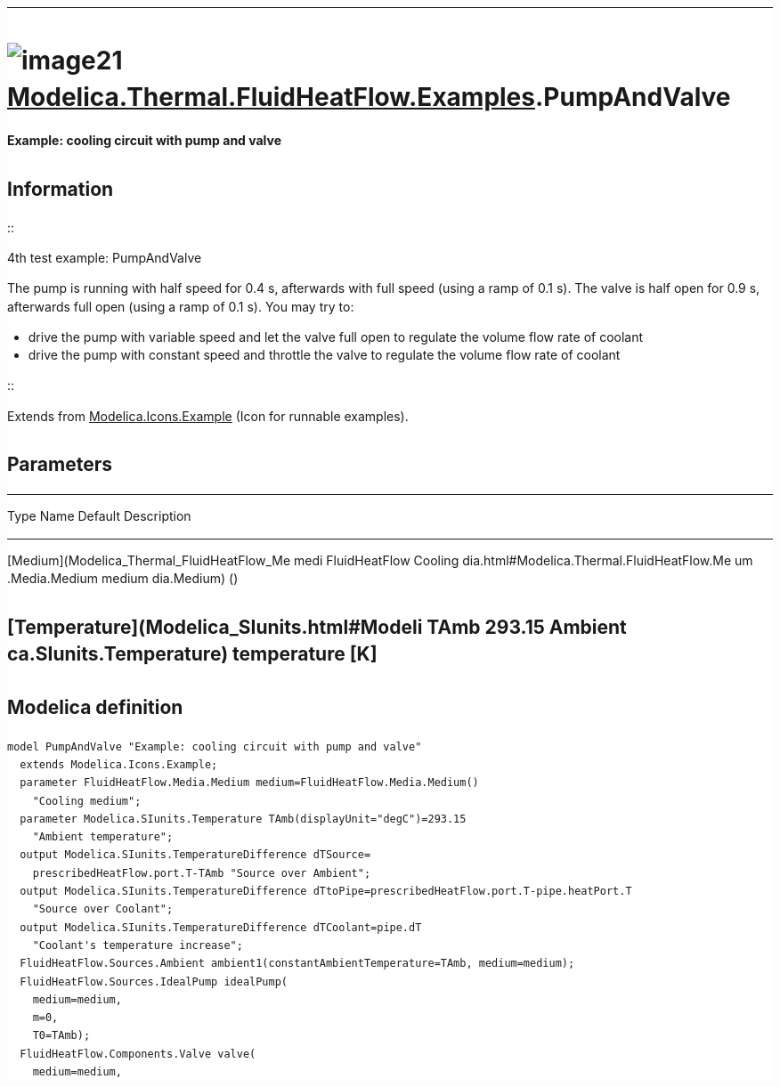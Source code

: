 * * * * *

![image21](Modelica.Thermal.FluidHeatFlow.Examples.SimpleCoolingI.png) [Modelica.Thermal.FluidHeatFlow.Examples](Modelica_Thermal_FluidHeatFlow_Examples.html#Modelica.Thermal.FluidHeatFlow.Examples).PumpAndValve
===================================================================================================================================================================================================================

**Example: cooling circuit with pump and valve**

Information
-----------

::

4th test example: PumpAndValve

The pump is running with half speed for 0.4 s, afterwards with full
speed (using a ramp of 0.1 s). The valve is half open for 0.9 s,
afterwards full open (using a ramp of 0.1 s). You may try to:

-   drive the pump with variable speed and let the valve full open to
    regulate the volume flow rate of coolant
-   drive the pump with constant speed and throttle the valve to
    regulate the volume flow rate of coolant

::

Extends from
[Modelica.Icons.Example](Modelica_Icons.html#Modelica.Icons.Example)
(Icon for runnable examples).

Parameters
----------

  -------------------------------------------------------------------------
  Type                                       Name Default       Description
  ------------------------------------------ ---- ------------- -----------
  [Medium](Modelica_Thermal_FluidHeatFlow_Me medi FluidHeatFlow Cooling
  dia.html#Modelica.Thermal.FluidHeatFlow.Me um   .Media.Medium medium
  dia.Medium)                                     ()            

  [Temperature](Modelica_SIunits.html#Modeli TAmb 293.15        Ambient
  ca.SIunits.Temperature)                                       temperature
                                                                [K]
  -------------------------------------------------------------------------

Modelica definition
-------------------

    model PumpAndValve "Example: cooling circuit with pump and valve"
      extends Modelica.Icons.Example;
      parameter FluidHeatFlow.Media.Medium medium=FluidHeatFlow.Media.Medium() 
        "Cooling medium";
      parameter Modelica.SIunits.Temperature TAmb(displayUnit="degC")=293.15 
        "Ambient temperature";
      output Modelica.SIunits.TemperatureDifference dTSource=
        prescribedHeatFlow.port.T-TAmb "Source over Ambient";
      output Modelica.SIunits.TemperatureDifference dTtoPipe=prescribedHeatFlow.port.T-pipe.heatPort.T 
        "Source over Coolant";
      output Modelica.SIunits.TemperatureDifference dTCoolant=pipe.dT 
        "Coolant's temperature increase";
      FluidHeatFlow.Sources.Ambient ambient1(constantAmbientTemperature=TAmb, medium=medium);
      FluidHeatFlow.Sources.IdealPump idealPump(
        medium=medium,
        m=0,
        T0=TAmb);
      FluidHeatFlow.Components.Valve valve(
        medium=medium,